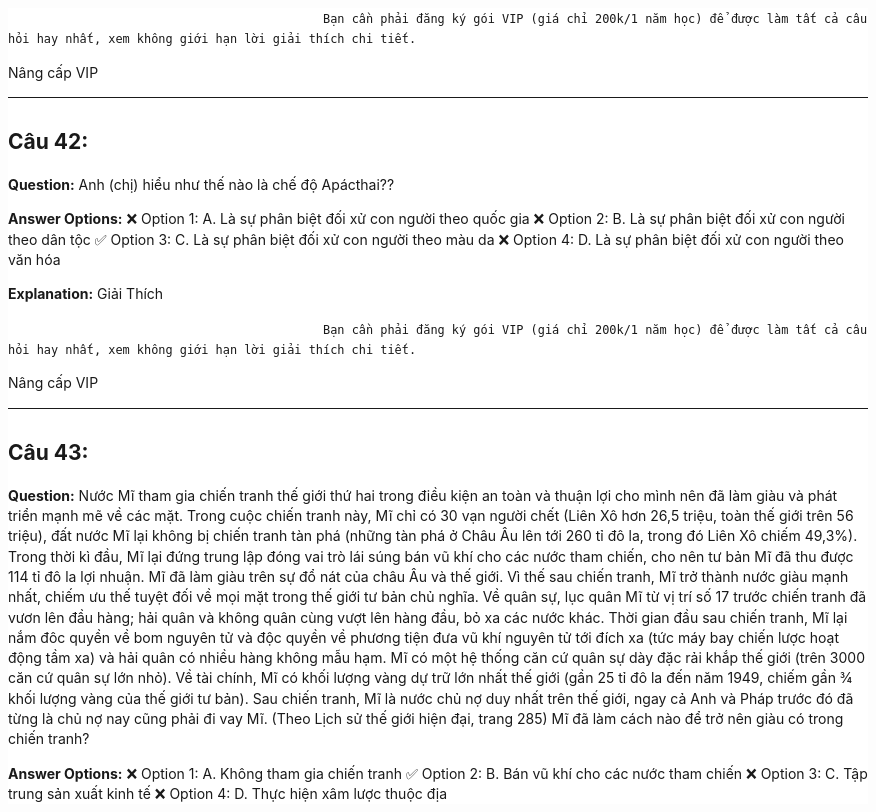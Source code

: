 

                                                Bạn cần phải đăng ký gói VIP (giá chỉ 200k/1 năm học) để được làm tất cả câu hỏi hay nhất, xem không giới hạn lời giải thích chi tiết.
                                            

Nâng cấp VIP

---

## Câu 42:

**Question:** Anh (chị) hiểu như thế nào là chế độ Apácthai??

**Answer Options:**
❌ Option 1: A. Là sự phân biệt đối xử con người theo quốc gia
❌ Option 2: B. Là sự phân biệt đối xử con người theo dân tộc
✅ Option 3: C. Là sự phân biệt đối xử con người theo màu da
❌ Option 4: D. Là sự phân biệt đối xử con người theo văn hóa

**Explanation:** Giải Thích




                                                Bạn cần phải đăng ký gói VIP (giá chỉ 200k/1 năm học) để được làm tất cả câu hỏi hay nhất, xem không giới hạn lời giải thích chi tiết.
                                            

Nâng cấp VIP

---

## Câu 43:

**Question:** Nước Mĩ tham gia chiến tranh thế giới thứ hai trong điều kiện an toàn và thuận lợi cho mình nên đã làm giàu và phát triển mạnh mẽ về các mặt. Trong cuộc chiến tranh này, Mĩ chỉ có 30 vạn người chết (Liên Xô hơn 26,5 triệu, toàn thế giới trên 56 triệu), đất nước Mĩ lại không bị chiến tranh tàn phá (những tàn phá ở Châu Âu lên tới 260 tỉ đô la, trong đó Liên Xô chiếm 49,3%). Trong thời kì đầu, Mĩ lại đứng trung lập đóng vai trò lái súng bán vũ khí cho các nước tham chiến, cho nên tư bản Mĩ đã thu được 114 tỉ đô la lợi nhuận. Mĩ đã làm giàu trên sự đổ nát của châu Âu và thế giới.
Vì thế sau chiến tranh, Mĩ trở thành nước giàu mạnh nhất, chiếm ưu thế tuyệt đối về mọi mặt trong thế giới tư bản chủ nghĩa. Về quân sự, lục quân Mĩ từ vị trí số 17 trước chiến tranh đã vươn lên đầu hàng; hải quân và không quân cùng vượt lên hàng đầu, bỏ xa các nước khác. Thời gian đầu sau chiến tranh, Mĩ lại nắm đôc quyền về bom nguyên tử và độc quyền về phương tiện đưa vũ khí nguyên tử tới đích xa (tức máy bay chiến lược hoạt động tầm xa) và hải quân có nhiều hàng không mẫu hạm. Mĩ có một hệ thống căn cứ quân sự dày đặc rải khắp thế giới (trên 3000 căn cứ quân sự lớn nhỏ).
Về tài chính, Mĩ có khối lượng vàng dự trữ lớn nhất thế giới (gần 25 tỉ đô la đến năm 1949, chiếm gần ¾ khối lượng vàng của thế giới tư bản). Sau chiến tranh, Mĩ là nước chủ nợ duy nhất trên thế giới, ngay cả Anh và Pháp trước đó đã từng là chủ nợ nay cũng phải đi vay Mĩ.
(Theo Lịch sử thế giới hiện đại, trang 285)
Mĩ đã làm cách nào để trở nên giàu có trong chiến tranh?

**Answer Options:**
❌ Option 1: A. Không tham gia chiến tranh
✅ Option 2: B. Bán vũ khí cho các nước tham chiến
❌ Option 3: C. Tập trung sản xuất kinh tế
❌ Option 4: D. Thực hiện xâm lược thuộc địa
